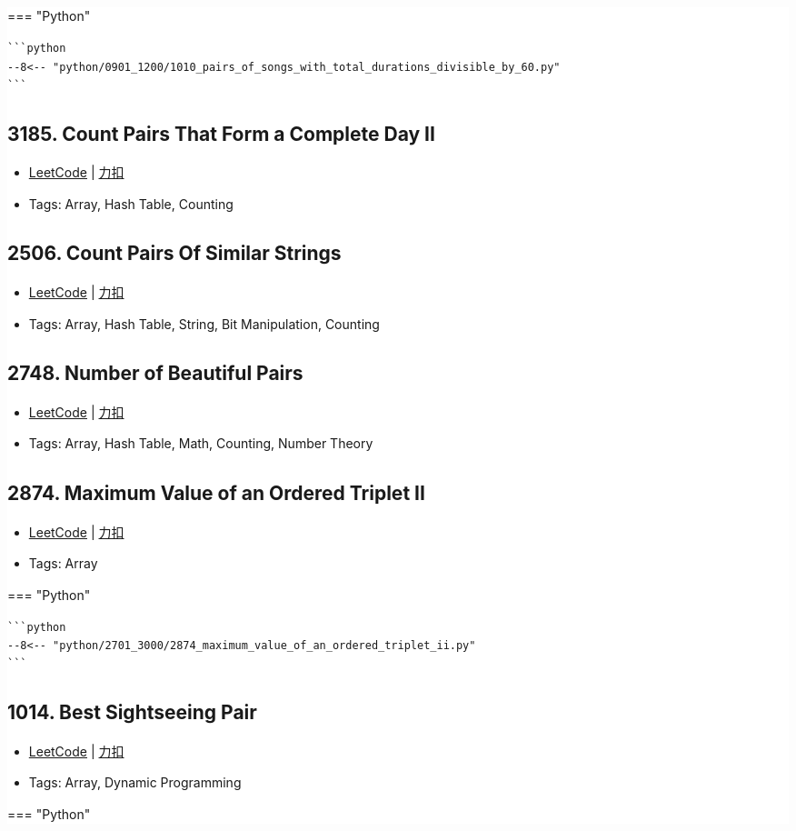 === "Python"

    ```python
    --8<-- "python/0901_1200/1010_pairs_of_songs_with_total_durations_divisible_by_60.py"
    ```



## 3185. Count Pairs That Form a Complete Day II

-    [LeetCode](https://leetcode.com/problems/count-pairs-that-form-a-complete-day-ii/) | [力扣](https://leetcode.cn/problems/count-pairs-that-form-a-complete-day-ii/)

-   Tags: Array, Hash Table, Counting



## 2506. Count Pairs Of Similar Strings

-    [LeetCode](https://leetcode.com/problems/count-pairs-of-similar-strings/) | [力扣](https://leetcode.cn/problems/count-pairs-of-similar-strings/)

-   Tags: Array, Hash Table, String, Bit Manipulation, Counting



## 2748. Number of Beautiful Pairs

-    [LeetCode](https://leetcode.com/problems/number-of-beautiful-pairs/) | [力扣](https://leetcode.cn/problems/number-of-beautiful-pairs/)

-   Tags: Array, Hash Table, Math, Counting, Number Theory



## 2874. Maximum Value of an Ordered Triplet II

-    [LeetCode](https://leetcode.com/problems/maximum-value-of-an-ordered-triplet-ii/) | [力扣](https://leetcode.cn/problems/maximum-value-of-an-ordered-triplet-ii/)

-   Tags: Array

=== "Python"

    ```python
    --8<-- "python/2701_3000/2874_maximum_value_of_an_ordered_triplet_ii.py"
    ```



## 1014. Best Sightseeing Pair

-    [LeetCode](https://leetcode.com/problems/best-sightseeing-pair/) | [力扣](https://leetcode.cn/problems/best-sightseeing-pair/)

-   Tags: Array, Dynamic Programming

=== "Python"
